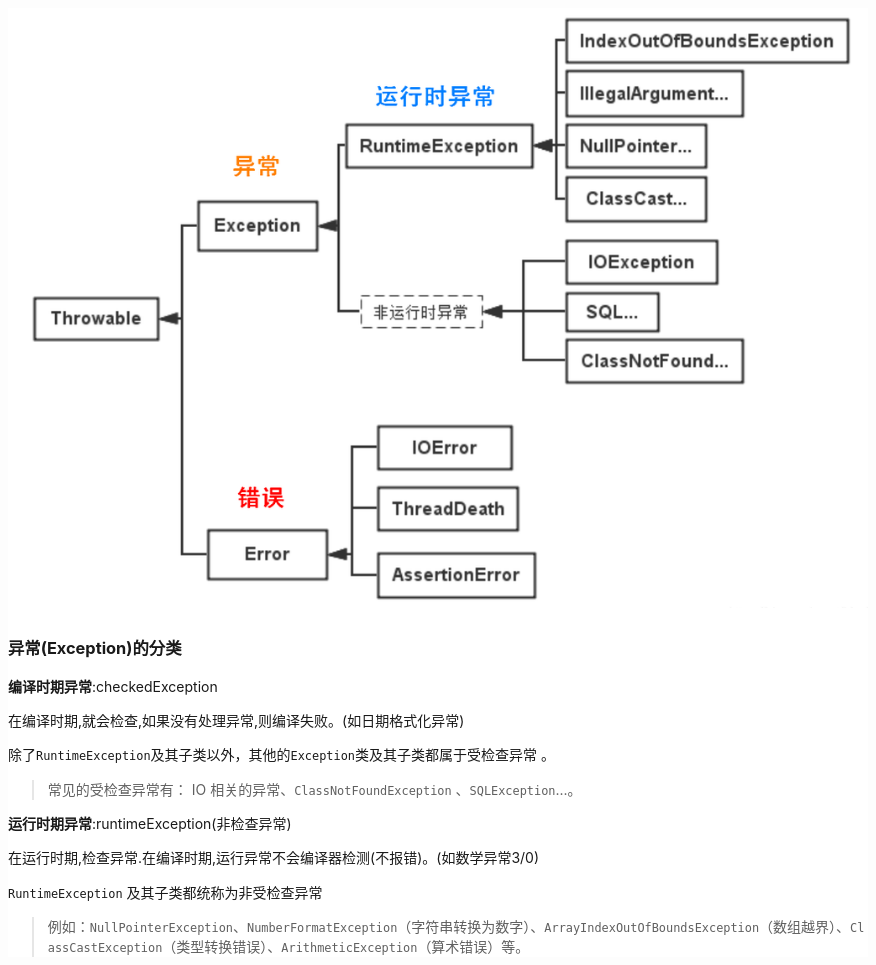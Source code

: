 ![](./img/25.png)





### 异常(Exception)的分类

**编译时期异常**:checkedException	

在编译时期,就会检查,如果没有处理异常,则编译失败。(如日期格式化异常)

除了`RuntimeException`及其子类以外，其他的`Exception`类及其子类都属于受检查异常 。

> 常见的受检查异常有： IO 相关的异常、`ClassNotFoundException` 、`SQLException`...。



**运行时期异常**:runtimeException(非检查异常)

在运行时期,检查异常.在编译时期,运行异常不会编译器检测(不报错)。(如数学异常3/0)

`RuntimeException` 及其子类都统称为非受检查异常

> 例如：`NullPointerException`、`NumberFormatException`（字符串转换为数字）、`ArrayIndexOutOfBoundsException`（数组越界）、`ClassCastException`（类型转换错误）、`ArithmeticException`（算术错误）等。
